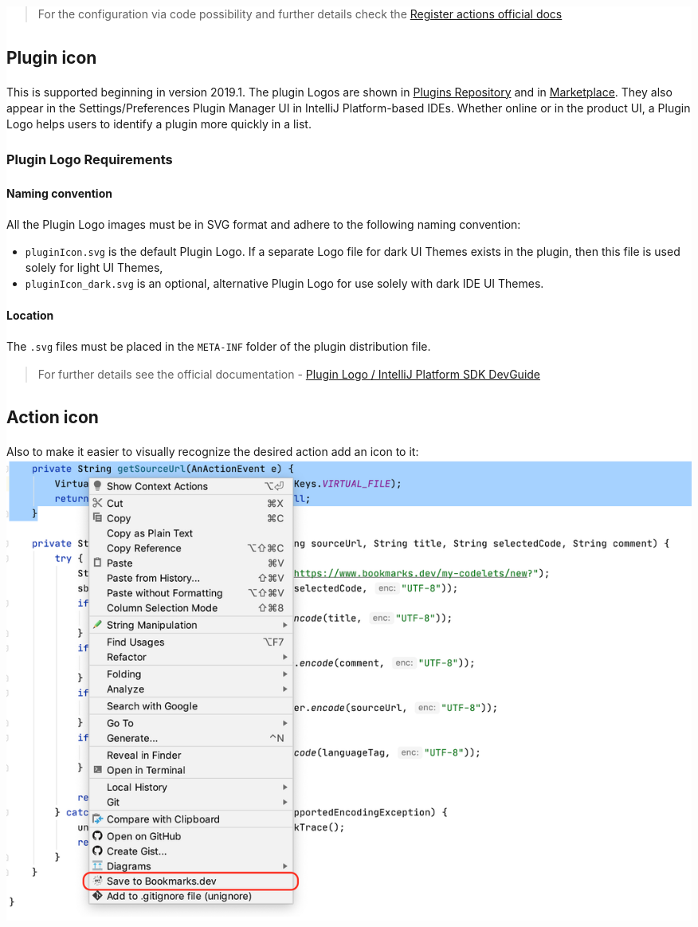 > For the configuration via code possibility and further details check the [Register actions official docs](https://www.jetbrains.org/intellij/sdk/docs/basics/action_system.html#registering-actions)


## Plugin icon
This is supported beginning in version 2019.1. The plugin Logos are shown in [Plugins Repository](https://plugins.jetbrains.com/)
 and in [Marketplace](https://plugins.jetbrains.com/marketplace). They also appear in the Settings/Preferences Plugin Manager UI in IntelliJ Platform-based IDEs.
  Whether online or in the product UI, a Plugin Logo helps users to identify a plugin more quickly in a list.

### Plugin Logo Requirements
#### Naming convention
All the Plugin Logo images must be in SVG format and adhere to the following naming convention:
- `pluginIcon.svg`  is the default Plugin Logo. If a separate Logo file for dark UI Themes exists in the plugin, then this file is used solely for light UI Themes,
- `pluginIcon_dark.svg` is an optional, alternative Plugin Logo for use solely with dark IDE UI Themes.

#### Location
The `.svg` files must be placed in the `META-INF` folder of the plugin distribution file.

> For further details see the official documentation - [Plugin Logo / IntelliJ Platform SDK DevGuide](https://www.jetbrains.org/intellij/sdk/docs/basics/plugin_structure/plugin_icon_file.html)

## Action icon
Also to make it easier to visually recognize the desired action add an icon to it:
 ![Action icon in right click menu](/images/posts/2020-06-07-first-intellij-plugin/action-icon-in-right-click-menu.png)

